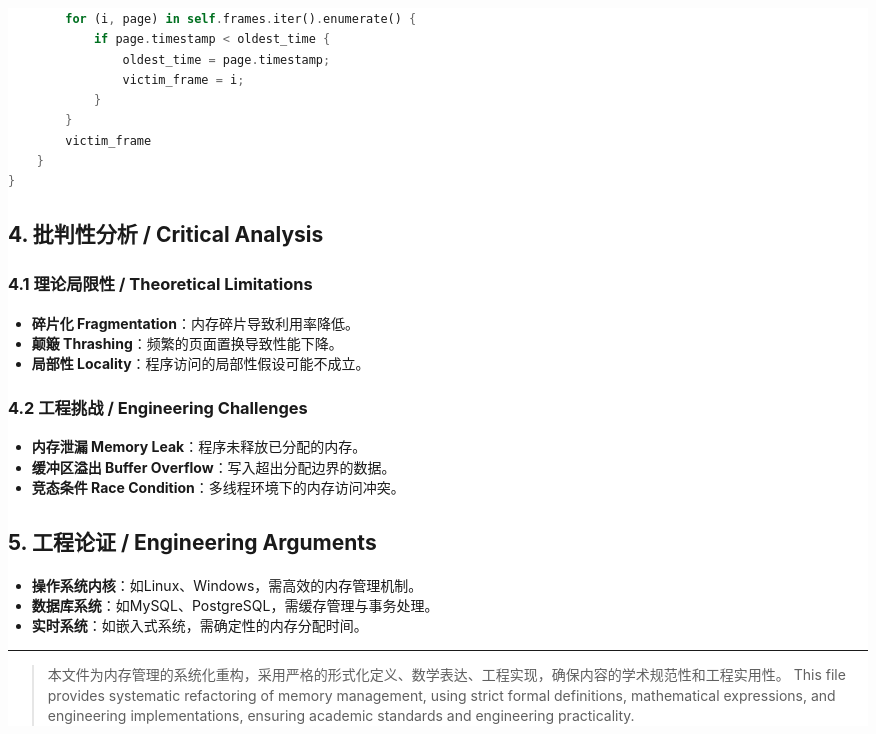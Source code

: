 ```rust
        for (i, page) in self.frames.iter().enumerate() {
            if page.timestamp < oldest_time {
                oldest_time = page.timestamp;
                victim_frame = i;
            }
        }
        victim_frame
    }
}
```

## 4. 批判性分析 / Critical Analysis

### 4.1 理论局限性 / Theoretical Limitations

- **碎片化 Fragmentation**：内存碎片导致利用率降低。
- **颠簸 Thrashing**：频繁的页面置换导致性能下降。
- **局部性 Locality**：程序访问的局部性假设可能不成立。

### 4.2 工程挑战 / Engineering Challenges

- **内存泄漏 Memory Leak**：程序未释放已分配的内存。
- **缓冲区溢出 Buffer Overflow**：写入超出分配边界的数据。
- **竞态条件 Race Condition**：多线程环境下的内存访问冲突。

## 5. 工程论证 / Engineering Arguments

- **操作系统内核**：如Linux、Windows，需高效的内存管理机制。
- **数据库系统**：如MySQL、PostgreSQL，需缓存管理与事务处理。
- **实时系统**：如嵌入式系统，需确定性的内存分配时间。

---
> 本文件为内存管理的系统化重构，采用严格的形式化定义、数学表达、工程实现，确保内容的学术规范性和工程实用性。
> This file provides systematic refactoring of memory management, using strict formal definitions, mathematical expressions, and engineering implementations, ensuring academic standards and engineering practicality.
